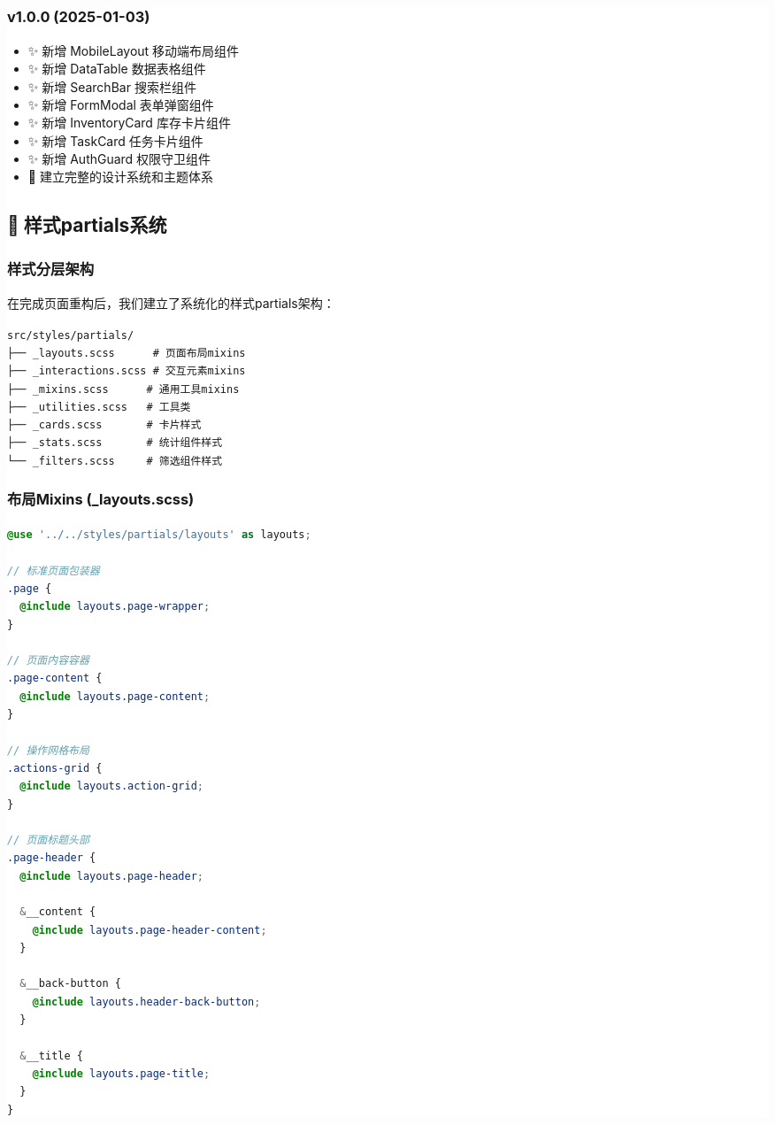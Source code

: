 ### v1.0.0 (2025-01-03)
- ✨ 新增 MobileLayout 移动端布局组件
- ✨ 新增 DataTable 数据表格组件
- ✨ 新增 SearchBar 搜索栏组件
- ✨ 新增 FormModal 表单弹窗组件
- ✨ 新增 InventoryCard 库存卡片组件
- ✨ 新增 TaskCard 任务卡片组件
- ✨ 新增 AuthGuard 权限守卫组件
- 🎨 建立完整的设计系统和主题体系

## 🎨 样式partials系统

### 样式分层架构
在完成页面重构后，我们建立了系统化的样式partials架构：

```
src/styles/partials/
├── _layouts.scss      # 页面布局mixins
├── _interactions.scss # 交互元素mixins
├── _mixins.scss      # 通用工具mixins
├── _utilities.scss   # 工具类
├── _cards.scss       # 卡片样式
├── _stats.scss       # 统计组件样式
└── _filters.scss     # 筛选组件样式
```

### 布局Mixins (_layouts.scss)
```scss
@use '../../styles/partials/layouts' as layouts;

// 标准页面包装器
.page {
  @include layouts.page-wrapper;
}

// 页面内容容器
.page-content {
  @include layouts.page-content;
}

// 操作网格布局
.actions-grid {
  @include layouts.action-grid;
}

// 页面标题头部
.page-header {
  @include layouts.page-header;
  
  &__content {
    @include layouts.page-header-content;
  }
  
  &__back-button {
    @include layouts.header-back-button;
  }
  
  &__title {
    @include layouts.page-title;
  }
}
```
